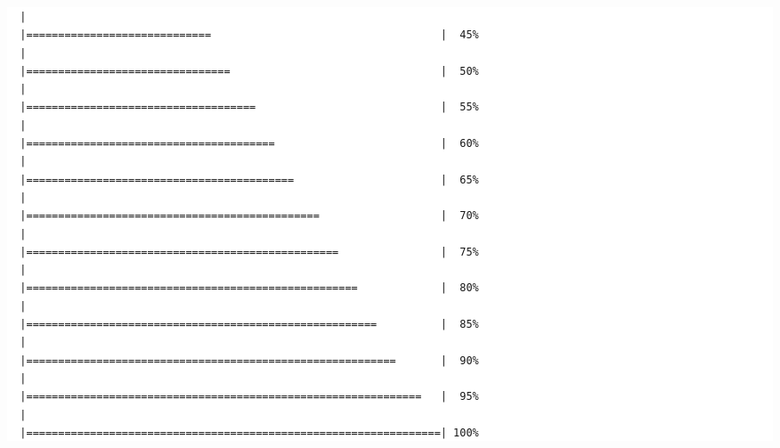       |                                                                       
      |=============================                                    |  45%
      |                                                                       
      |================================                                 |  50%
      |                                                                       
      |====================================                             |  55%
      |                                                                       
      |=======================================                          |  60%
      |                                                                       
      |==========================================                       |  65%
      |                                                                       
      |==============================================                   |  70%
      |                                                                       
      |=================================================                |  75%
      |                                                                       
      |====================================================             |  80%
      |                                                                       
      |=======================================================          |  85%
      |                                                                       
      |==========================================================       |  90%
      |                                                                       
      |==============================================================   |  95%
      |                                                                       
      |=================================================================| 100%
